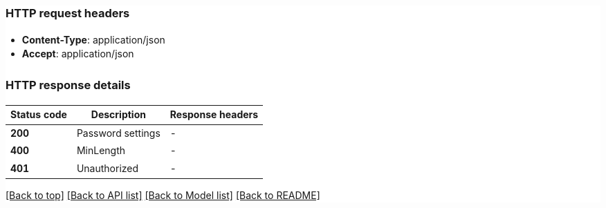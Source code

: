 ### HTTP request headers

 - **Content-Type**: application/json
 - **Accept**: application/json


### HTTP response details
| Status code | Description | Response headers |
|-------------|-------------|------------------|
| **200** | Password settings |  -  |
| **400** | MinLength |  -  |
| **401** | Unauthorized |  -  |

[[Back to top]](#) [[Back to API list]](../README.md#documentation-for-api-endpoints) [[Back to Model list]](../README.md#documentation-for-models) [[Back to README]](../README.md)

